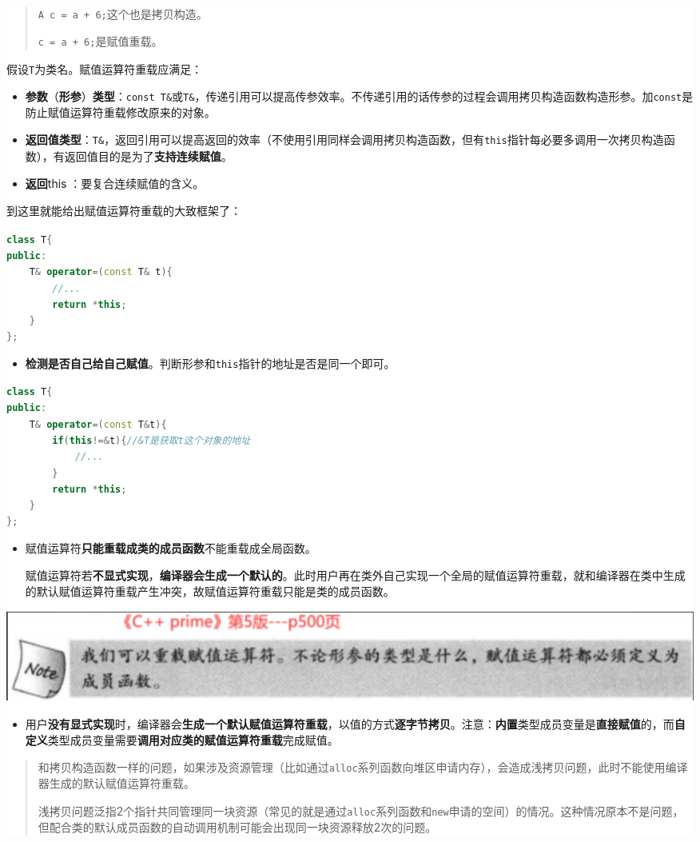 >
> `A c = a + 6;`这个也是拷贝构造。
>
> `c = a + 6;`是赋值重载。

假设`T`为类名。赋值运算符重载应满足：

* **参数**（**形参**）**类型**：`const T&`或`T&`，传递引用可以提高传参效率。不传递引用的话传参的过程会调用拷贝构造函数构造形参。加`const`是防止赋值运算符重载修改原来的对象。

* **返回值类型**：`T&`，返回引用可以提高返回的效率（不使用引用同样会调用拷贝构造函数，但有`this`指针每必要多调用一次拷贝构造函数），有返回值目的是为了**支持连续赋值**。
* **返回**this ：要复合连续赋值的含义。

到这里就能给出赋值运算符重载的大致框架了：

```cpp
class T{
public:
    T& operator=(const T& t){
        //...
        return *this;
    }
};
```

* **检测是否自己给自己赋值**。判断形参和`this`指针的地址是否是同一个即可。

```cpp
class T{
public:
    T& operator=(const T&t){
        if(this!=&t){//&T是获取t这个对象的地址
        	//...
        }
        return *this;
    }
};
```

* 赋值运算符**只能重载成类的成员函数**不能重载成全局函数。

  赋值运算符若**不显式实现**，**编译器会生成一个默认的**。此时用户再在类外自己实现一个全局的赋值运算符重载，就和编译器在类中生成的默认赋值运算符重载产生冲突，故赋值运算符重载只能是类的成员函数。

<img src="./015.png">

* 用户**没有显式实现**时，编译器会**生成一个默认赋值运算符重载**，以值的方式**逐字节拷贝**。注意：**内置**类型成员变量是**直接赋值**的，而**自定义**类型成员变量需要**调用对应类的赋值运算符重载**完成赋值。

> 和拷贝构造函数一样的问题，如果涉及资源管理（比如通过`alloc`系列函数向堆区申请内存），会造成浅拷贝问题，此时不能使用编译器生成的默认赋值运算符重载。
>
> 浅拷贝问题泛指2个指针共同管理同一块资源（常见的就是通过`alloc`系列函数和`new`申请的空间）的情况。这种情况原本不是问题，但配合类的默认成员函数的自动调用机制可能会出现同一块资源释放2次的问题。
